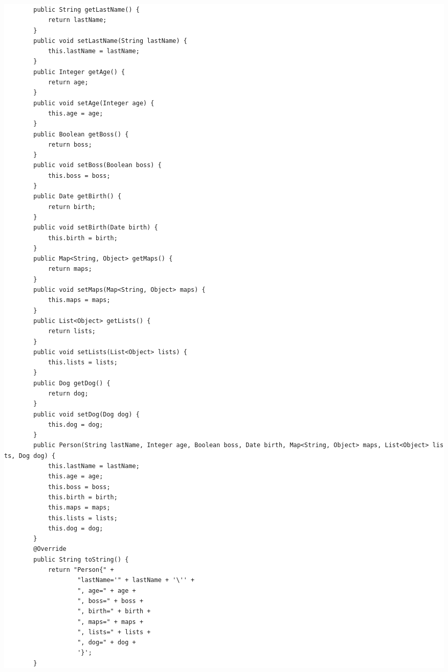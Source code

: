             public String getLastName() {
                return lastName;
            }
            public void setLastName(String lastName) {
                this.lastName = lastName;
            }
            public Integer getAge() {
                return age;
            }
            public void setAge(Integer age) {
                this.age = age;
            }
            public Boolean getBoss() {
                return boss;
            }
            public void setBoss(Boolean boss) {
                this.boss = boss;
            }
            public Date getBirth() {
                return birth;
            }
            public void setBirth(Date birth) {
                this.birth = birth;
            }
            public Map<String, Object> getMaps() {
                return maps;
            }
            public void setMaps(Map<String, Object> maps) {
                this.maps = maps;
            }
            public List<Object> getLists() {
                return lists;
            }
            public void setLists(List<Object> lists) {
                this.lists = lists;
            }
            public Dog getDog() {
                return dog;
            }
            public void setDog(Dog dog) {
                this.dog = dog;
            }
            public Person(String lastName, Integer age, Boolean boss, Date birth, Map<String, Object> maps, List<Object> lists, Dog dog) {
                this.lastName = lastName;
                this.age = age;
                this.boss = boss;
                this.birth = birth;
                this.maps = maps;
                this.lists = lists;
                this.dog = dog;
            }
            @Override
            public String toString() {
                return "Person{" +
                        "lastName='" + lastName + '\'' +
                        ", age=" + age +
                        ", boss=" + boss +
                        ", birth=" + birth +
                        ", maps=" + maps +
                        ", lists=" + lists +
                        ", dog=" + dog +
                        '}';
            }